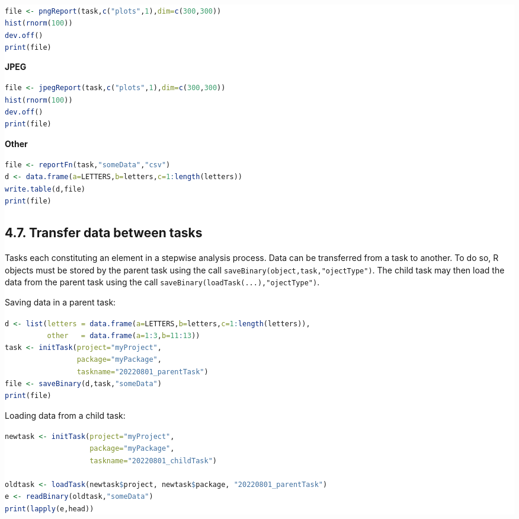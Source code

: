 ```r
file <- pngReport(task,c("plots",1),dim=c(300,300))
hist(rnorm(100))
dev.off()
print(file)
```

**JPEG**

```r
file <- jpegReport(task,c("plots",1),dim=c(300,300))
hist(rnorm(100))
dev.off()
print(file)
```

**Other**

```r
file <- reportFn(task,"someData","csv")
d <- data.frame(a=LETTERS,b=letters,c=1:length(letters))
write.table(d,file)
print(file)
```

## 4.7. Transfer data between tasks ##

Tasks each constituting an element in a stepwise analysis process. Data can be transferred 
from a task to another. To do so, R objects must be stored by the parent task 
using the call `saveBinary(object,task,"ojectType")`. The child task may then load the data 
from the parent task using the call `saveBinary(loadTask(...),"ojectType")`.  

Saving data in a parent task:


```r
d <- list(letters = data.frame(a=LETTERS,b=letters,c=1:length(letters)),
          other   = data.frame(a=1:3,b=11:13))
task <- initTask(project="myProject",
                 package="myPackage",
                 taskname="20220801_parentTask")
file <- saveBinary(d,task,"someData")
print(file)
```

Loading data from a child task: 


```r
newtask <- initTask(project="myProject",
                    package="myPackage",
                    taskname="20220801_childTask")

oldtask <- loadTask(newtask$project, newtask$package, "20220801_parentTask")
e <- readBinary(oldtask,"someData")
print(lapply(e,head))
```
